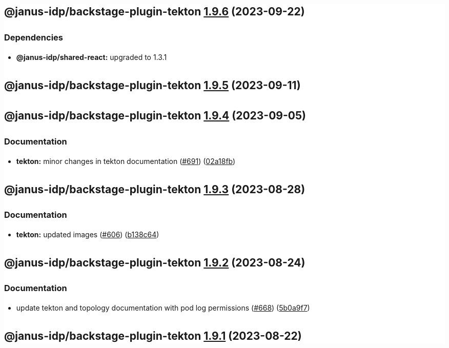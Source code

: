 ## @janus-idp/backstage-plugin-tekton [1.9.6](https://github.com/janus-idp/backstage-plugins/compare/@janus-idp/backstage-plugin-tekton@1.9.5...@janus-idp/backstage-plugin-tekton@1.9.6) (2023-09-22)

### Dependencies

- **@janus-idp/shared-react:** upgraded to 1.3.1

## @janus-idp/backstage-plugin-tekton [1.9.5](https://github.com/janus-idp/backstage-plugins/compare/@janus-idp/backstage-plugin-tekton@1.9.4...@janus-idp/backstage-plugin-tekton@1.9.5) (2023-09-11)

## @janus-idp/backstage-plugin-tekton [1.9.4](https://github.com/janus-idp/backstage-plugins/compare/@janus-idp/backstage-plugin-tekton@1.9.3...@janus-idp/backstage-plugin-tekton@1.9.4) (2023-09-05)

### Documentation

- **tekton:** minor changes in tekton documentation ([#691](https://github.com/janus-idp/backstage-plugins/issues/691)) ([02a18fb](https://github.com/janus-idp/backstage-plugins/commit/02a18fb75a31fbbd221385ac18e5c05cecec0d7d))

## @janus-idp/backstage-plugin-tekton [1.9.3](https://github.com/janus-idp/backstage-plugins/compare/@janus-idp/backstage-plugin-tekton@1.9.2...@janus-idp/backstage-plugin-tekton@1.9.3) (2023-08-28)

### Documentation

- **tekton:** updated images ([#606](https://github.com/janus-idp/backstage-plugins/issues/606)) ([b138c64](https://github.com/janus-idp/backstage-plugins/commit/b138c64b5476216eac38a5553b05751e3df736f1))

## @janus-idp/backstage-plugin-tekton [1.9.2](https://github.com/janus-idp/backstage-plugins/compare/@janus-idp/backstage-plugin-tekton@1.9.1...@janus-idp/backstage-plugin-tekton@1.9.2) (2023-08-24)

### Documentation

- update tekton and topology documentation with pod log permissions ([#668](https://github.com/janus-idp/backstage-plugins/issues/668)) ([5b0a9f7](https://github.com/janus-idp/backstage-plugins/commit/5b0a9f77448d624c50f58e19d7f439700bef9cfe))

## @janus-idp/backstage-plugin-tekton [1.9.1](https://github.com/janus-idp/backstage-plugins/compare/@janus-idp/backstage-plugin-tekton@1.9.0...@janus-idp/backstage-plugin-tekton@1.9.1) (2023-08-22)
